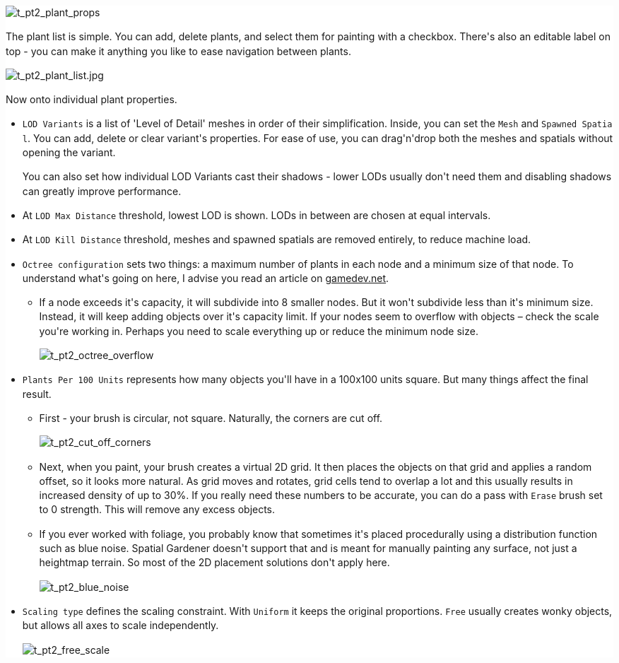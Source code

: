 ![t_pt2_plant_props](https://raw.githubusercontent.com/dreadpon/godot_spatial_gardener_media/main/text_tutorial/tut2_plant_props.jpg)

The plant list is simple. You can add, delete plants, and select them for painting with a checkbox. There's also an editable label on top - you can make it anything you like to ease navigation between plants.

![t_pt2_plant_list.jpg](https://raw.githubusercontent.com/dreadpon/godot_spatial_gardener_media/main/text_tutorial/tut2_plant_list.jpg)

Now onto individual plant properties.

- `LOD Variants` is a list of 'Level of Detail' meshes in order of their simplification. Inside, you can set the `Mesh` and `Spawned Spatial`. You can add, delete or clear variant's properties. For ease of use, you can drag'n'drop both the meshes and spatials without opening the variant.
   
    You can also set how individual LOD Variants cast their shadows - lower LODs usually don't need them and disabling shadows can greatly improve performance.
- At `LOD Max Distance` threshold, lowest LOD is shown. LODs in between are chosen at equal intervals.
- At `LOD Kill Distance` threshold, meshes and spawned spatials are removed entirely, to reduce machine load.
- `Octree configuration` sets two things: a maximum number of plants in each node and a minimum size of that node. To understand what's going on here, I advise you read an article on [gamedev.net](https://www.gamedev.net/tutorials/programming/general_and_gameplay_programming/introduction_to_octrees_r3529/).
    - If a node exceeds it's capacity, it will subdivide into 8 smaller nodes. But it won't subdivide less than it's minimum size. Instead, it will keep adding objects over it's capacity limit. If your nodes seem to overflow with objects – check the scale you're working in. Perhaps you need to scale everything up or reduce the minimum node size.

        ![t_pt2_octree_overflow](https://raw.githubusercontent.com/dreadpon/godot_spatial_gardener_media/main/text_tutorial/tut2_octree_overflow.jpg)

- `Plants Per 100 Units` represents how many objects you'll have in a 100x100 units square. But many things affect the final result.
    - First - your brush is circular, not square. Naturally, the corners are cut off.

        ![t_pt2_cut_off_corners](https://raw.githubusercontent.com/dreadpon/godot_spatial_gardener_media/main/text_tutorial/tut2_cut_off_corners.jpg)

    - Next, when you paint, your brush creates a virtual 2D grid. It then places the objects on that grid and applies a random offset, so it looks more natural. As grid moves and rotates, grid cells tend to overlap a lot and this usually results in increased density of up to 30%. If you really need these numbers to be accurate, you can do a pass with `Erase` brush set to 0 strength. This will remove any excess objects.
    - If you ever worked with foliage, you probably know that sometimes it's placed procedurally using a distribution function such as blue noise. Spatial Gardener doesn't support that and is meant for manually painting any surface, not just a heightmap terrain. So most of the 2D placement solutions don't apply here.

        ![t_pt2_blue_noise](https://raw.githubusercontent.com/dreadpon/godot_spatial_gardener_media/main/text_tutorial/tut2_blue_noise.jpg)

- `Scaling type` defines the scaling constraint. With `Uniform` it keeps the original proportions. `Free` usually creates wonky objects, but allows all axes to scale independently.

    ![t_pt2_free_scale](https://raw.githubusercontent.com/dreadpon/godot_spatial_gardener_media/main/text_tutorial/tut2_free_scale.jpg)
